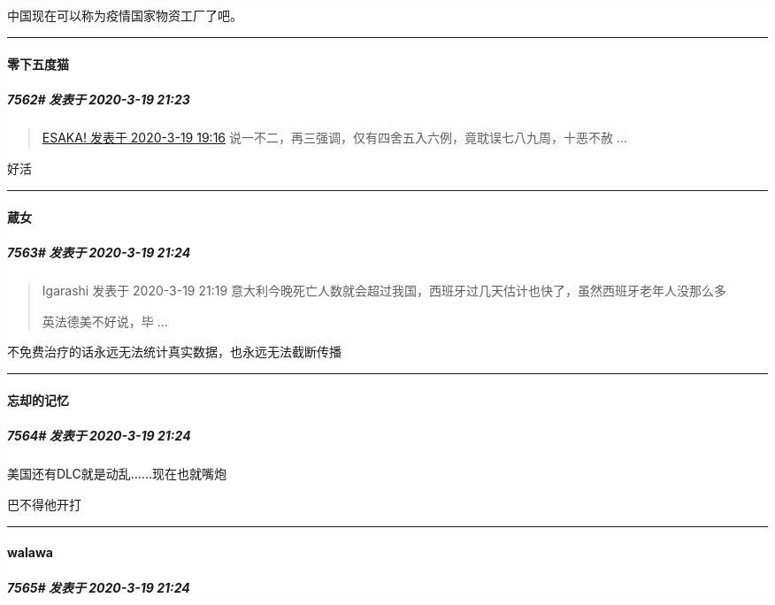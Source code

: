 
中国现在可以称为疫情国家物资工厂了吧。







-----

####  零下五度猫  
##### 7562#       发表于 2020-3-19 21:23



<blockquote><a href="httphttps://bbs.saraba1st.com/2b/forum.php?mod=redirect&amp;goto=findpost&amp;pid=46803138&amp;ptid=1919303" target="_blank">ESAKA! 发表于 2020-3-19 19:16</a>
说一不二，再三强调，仅有四舍五入六例，竟耽误七八九周，十恶不赦 ...</blockquote>
好活







-----

####  蔵女  
##### 7563#       发表于 2020-3-19 21:24



<blockquote>Igarashi 发表于 2020-3-19 21:19
意大利今晚死亡人数就会超过我国，西班牙过几天估计也快了，虽然西班牙老年人没那么多

英法德美不好说，毕 ...</blockquote>
不免费治疗的话永远无法统计真实数据，也永远无法截断传播







-----

####  忘却的记忆  
##### 7564#       发表于 2020-3-19 21:24




美国还有DLC就是动乱……现在也就嘴炮


巴不得他开打







-----

####  walawa  
##### 7565#       发表于 2020-3-19 21:24
